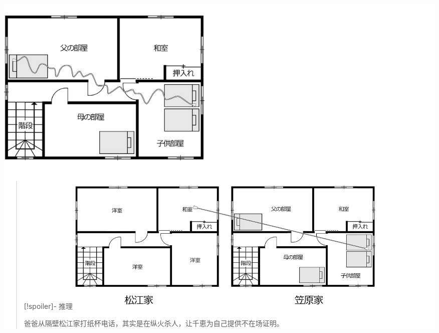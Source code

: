 <img src=images/2023_8_long_string.jpg width=400/>

> [!spoiler]- 推理
> <img src=images/2023_8_neighbor.jpg width=600/>
> 
> 爸爸从隔壁松江家打纸杯电话，其实是在纵火杀人，让千恵为自己提供不在场证明。
